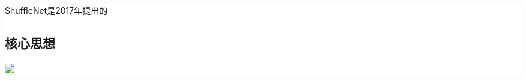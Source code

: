 ShuffleNet是2017年提出的

## 核心思想


<img src=https://s2.loli.net/2024/05/08/O9Nlwcr8mBhDbAV.png width='100%'>